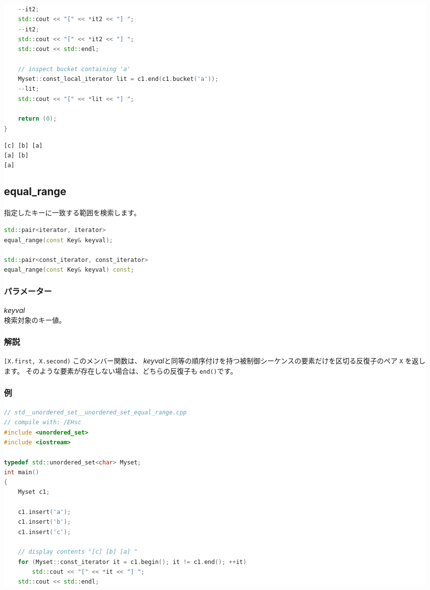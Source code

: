```cpp
    --it2;
    std::cout << "[" << *it2 << "] ";
    --it2;
    std::cout << "[" << *it2 << "] ";
    std::cout << std::endl;

    // inspect bucket containing 'a'
    Myset::const_local_iterator lit = c1.end(c1.bucket('a'));
    --lit;
    std::cout << "[" << *lit << "] ";

    return (0);
}
```

```Output
[c] [b] [a]
[a] [b]
[a]
```

## <a name="equal_range"></a>equal_range

指定したキーに一致する範囲を検索します。

```cpp
std::pair<iterator, iterator>
equal_range(const Key& keyval);

std::pair<const_iterator, const_iterator>
equal_range(const Key& keyval) const;
```

### <a name="parameters"></a>パラメーター

*keyval*\
検索対象のキー値。

### <a name="remarks"></a>解説

`[X.first, X.second)` このメンバー関数は、 *keyval*と同等の順序付けを持つ被制御シーケンスの要素だけを区切る反復子のペア `X` を返します。 そのような要素が存在しない場合は、どちらの反復子も `end()`です。

### <a name="example"></a>例

```cpp
// std__unordered_set__unordered_set_equal_range.cpp
// compile with: /EHsc
#include <unordered_set>
#include <iostream>

typedef std::unordered_set<char> Myset;
int main()
{
    Myset c1;

    c1.insert('a');
    c1.insert('b');
    c1.insert('c');

    // display contents "[c] [b] [a] "
    for (Myset::const_iterator it = c1.begin(); it != c1.end(); ++it)
        std::cout << "[" << *it << "] ";
    std::cout << std::endl;

```